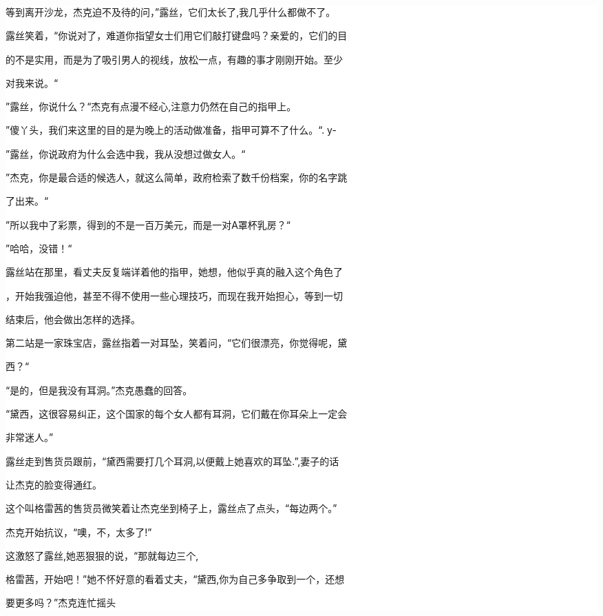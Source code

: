 
等到离开沙龙，杰克迫不及待的问，”露丝，它们太长了,我几乎什么都做不了。



露丝笑着，“你说对了，难道你指望女士们用它们敲打键盘吗？亲爱的，它们的目

的不是实用，而是为了吸引男人的视线，放松一点，有趣的事才刚刚开始。至少

对我来说。“

”露丝，你说什么？“杰克有点漫不经心,注意力仍然在自己的指甲上。



”傻丫头，我们来这里的目的是为晚上的活动做准备，指甲可算不了什么。“. y-



”露丝，你说政府为什么会选中我，我从没想过做女人。“



”杰克，你是最合适的候选人，就这么简单，政府检索了数千份档案，你的名字跳

了出来。“



”所以我中了彩票，得到的不是一百万美元，而是一对A罩杯乳房？“



”哈哈，没错！“



露丝站在那里，看丈夫反复端详着他的指甲，她想，他似乎真的融入这个角色了

，开始我强迫他，甚至不得不使用一些心理技巧，而现在我开始担心，等到一切

结束后，他会做出怎样的选择。

第二站是一家珠宝店，露丝指着一对耳坠，笑着问，“它们很漂亮，你觉得呢，黛

西？“



“是的，但是我没有耳洞。”杰克愚蠢的回答。

“黛西，这很容易纠正，这个国家的每个女人都有耳洞，它们戴在你耳朵上一定会

非常迷人。”

露丝走到售货员跟前，“黛西需要打几个耳洞,以便戴上她喜欢的耳坠.”,妻子的话

让杰克的脸变得通红。

这个叫格雷茜的售货员微笑着让杰克坐到椅子上，露丝点了点头，“每边两个。”

杰克开始抗议，“噢，不，太多了!”



这激怒了露丝,她恶狠狠的说，“那就每边三个,

格雷茜，开始吧！”她不怀好意的看着丈夫，“黛西,你为自己多争取到一个，还想

要更多吗？”杰克连忙摇头
